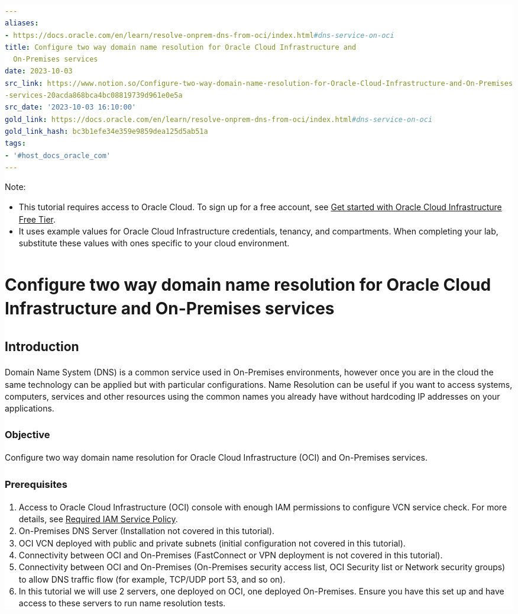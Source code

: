 ```yaml
---
aliases:
- https://docs.oracle.com/en/learn/resolve-onprem-dns-from-oci/index.html#dns-service-on-oci
title: Configure two way domain name resolution for Oracle Cloud Infrastructure and
  On-Premises services
date: 2023-10-03
src_link: https://www.notion.so/Configure-two-way-domain-name-resolution-for-Oracle-Cloud-Infrastructure-and-On-Premises-services-20acda868bca4bc08819739d961e0e5a
src_date: '2023-10-03 16:10:00'
gold_link: https://docs.oracle.com/en/learn/resolve-onprem-dns-from-oci/index.html#dns-service-on-oci
gold_link_hash: bc3b1efe34e359e9859dea125d5ab51a
tags:
- '#host_docs_oracle_com'
---
```



Note:


* This tutorial requires access to Oracle Cloud. To sign up for a free account, see [Get started with Oracle Cloud Infrastructure Free Tier](https://docs.oracle.com/en/learn/cloud_free_tier/index.html).
* It uses example values for Oracle Cloud Infrastructure credentials, tenancy, and compartments. When completing your lab, substitute these values with ones specific to your cloud environment.


Configure two way domain name resolution for Oracle Cloud Infrastructure and On-Premises services
=================================================================================================


Introduction
------------


Domain Name System (DNS) is a common service used in On-Premises environments, however once you are in the cloud the same technology can be applied but with particular configurations. Name Resolution can be useful if you want to access systems, computers, services and other resources using the common names you already have without hardcoding IP addresses on your applications.


### Objective


Configure two way domain name resolution for Oracle Cloud Infrastructure (OCI) and On-Premises services.


### Prerequisites


1. Access to Oracle Cloud Infrastructure (OCI) console with enough IAM permissions to configure VCN service check. For more details, see [Required IAM Service Policy](https://docs.oracle.com/en-us/iaas/Content/DNS/Concepts/dnszonemanagement.htm).
2. On-Premises DNS Server (Installation not covered in this tutorial).
3. OCI VCN deployed with public and private subnets (initial configuration not covered in this tutorial).
4. Connectivity between OCI and On-Premises (FastConnect or VPN deployment is not covered in this tutorial).
5. Connectivity between OCI and On-Premises (On-Premises security access list, OCI Security list or Network security groups) to allow DNS traffic flow (for example, TCP/UDP port 53, and so on).
6. In this tutorial we will use 2 servers, one deployed on OCI, one deployed On-Premises. Ensure you have this set up and have access to these servers to run name resolution tests.
